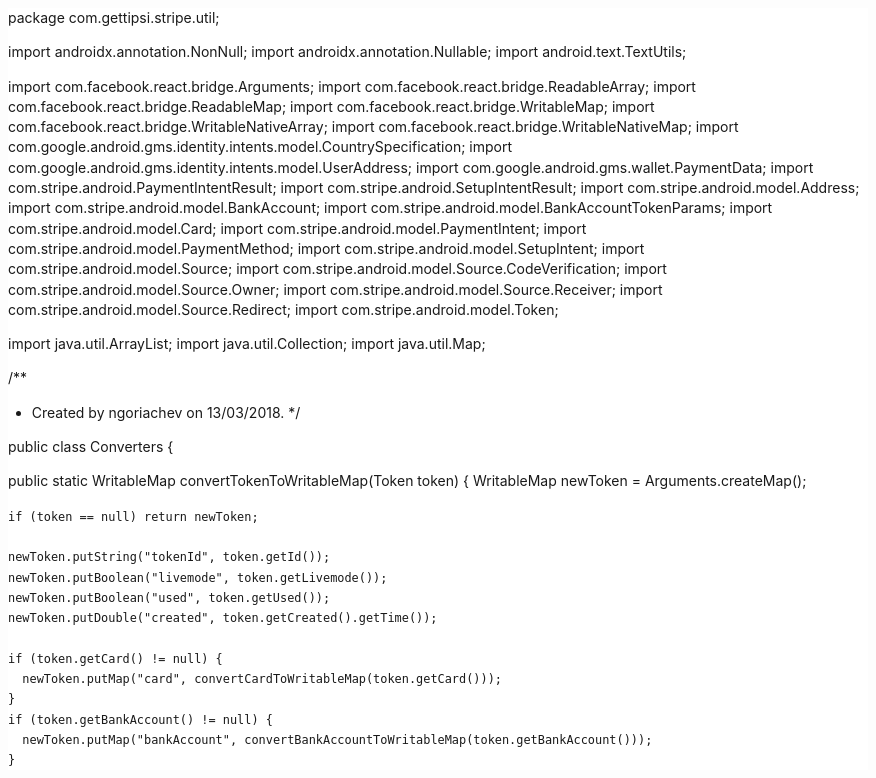 package com.gettipsi.stripe.util;

import androidx.annotation.NonNull;
import androidx.annotation.Nullable;
import android.text.TextUtils;

import com.facebook.react.bridge.Arguments;
import com.facebook.react.bridge.ReadableArray;
import com.facebook.react.bridge.ReadableMap;
import com.facebook.react.bridge.WritableMap;
import com.facebook.react.bridge.WritableNativeArray;
import com.facebook.react.bridge.WritableNativeMap;
import com.google.android.gms.identity.intents.model.CountrySpecification;
import com.google.android.gms.identity.intents.model.UserAddress;
import com.google.android.gms.wallet.PaymentData;
import com.stripe.android.PaymentIntentResult;
import com.stripe.android.SetupIntentResult;
import com.stripe.android.model.Address;
import com.stripe.android.model.BankAccount;
import com.stripe.android.model.BankAccountTokenParams;
import com.stripe.android.model.Card;
import com.stripe.android.model.PaymentIntent;
import com.stripe.android.model.PaymentMethod;
import com.stripe.android.model.SetupIntent;
import com.stripe.android.model.Source;
import com.stripe.android.model.Source.CodeVerification;
import com.stripe.android.model.Source.Owner;
import com.stripe.android.model.Source.Receiver;
import com.stripe.android.model.Source.Redirect;
import com.stripe.android.model.Token;

import java.util.ArrayList;
import java.util.Collection;
import java.util.Map;

/**
 * Created by ngoriachev on 13/03/2018.
 */

public class Converters {

  public static WritableMap convertTokenToWritableMap(Token token) {
    WritableMap newToken = Arguments.createMap();

    if (token == null) return newToken;

    newToken.putString("tokenId", token.getId());
    newToken.putBoolean("livemode", token.getLivemode());
    newToken.putBoolean("used", token.getUsed());
    newToken.putDouble("created", token.getCreated().getTime());

    if (token.getCard() != null) {
      newToken.putMap("card", convertCardToWritableMap(token.getCard()));
    }
    if (token.getBankAccount() != null) {
      newToken.putMap("bankAccount", convertBankAccountToWritableMap(token.getBankAccount()));
    }
